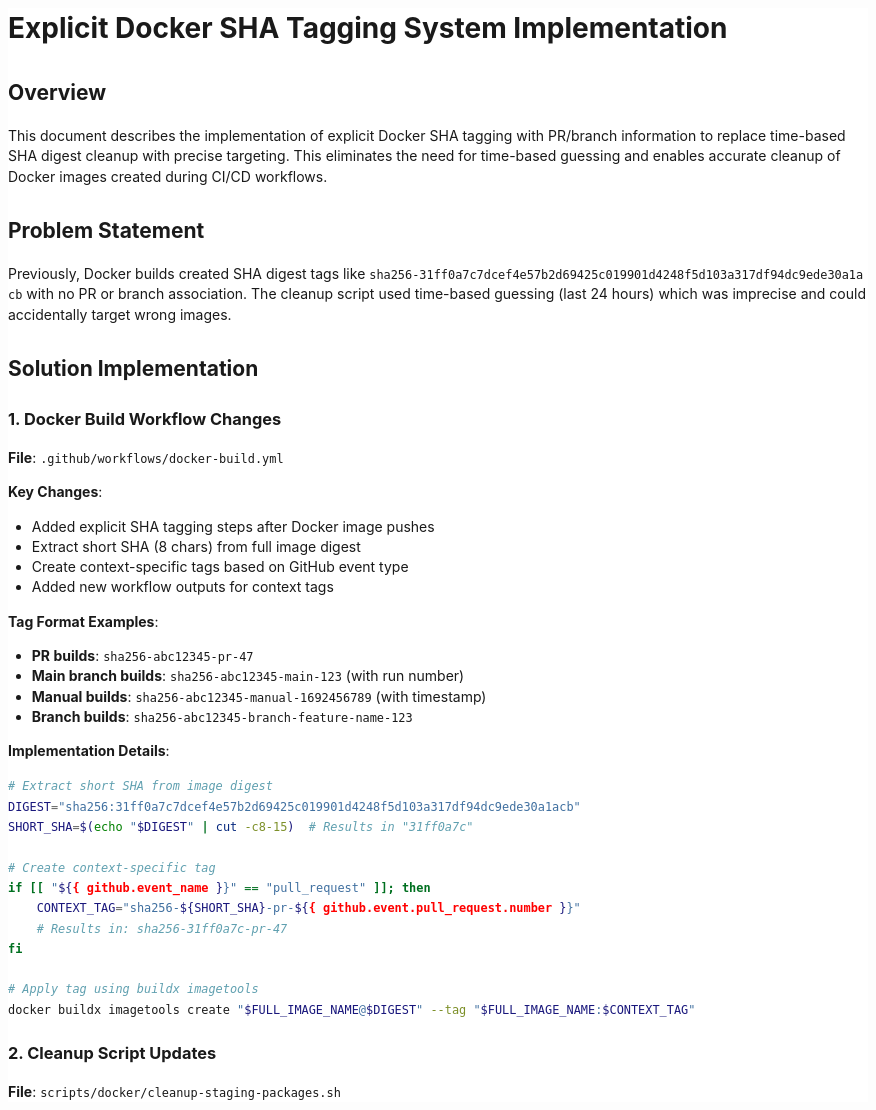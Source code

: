 # Explicit Docker SHA Tagging System Implementation

## Overview

This document describes the implementation of explicit Docker SHA tagging with PR/branch information to replace time-based SHA digest cleanup with precise targeting. This eliminates the need for time-based guessing and enables accurate cleanup of Docker images created during CI/CD workflows.

## Problem Statement

Previously, Docker builds created SHA digest tags like `sha256-31ff0a7c7dcef4e57b2d69425c019901d4248f5d103a317df94dc9ede30a1acb` with no PR or branch association. The cleanup script used time-based guessing (last 24 hours) which was imprecise and could accidentally target wrong images.

## Solution Implementation

### 1. Docker Build Workflow Changes

**File**: `.github/workflows/docker-build.yml`

**Key Changes**:
- Added explicit SHA tagging steps after Docker image pushes
- Extract short SHA (8 chars) from full image digest
- Create context-specific tags based on GitHub event type
- Added new workflow outputs for context tags

**Tag Format Examples**:
- **PR builds**: `sha256-abc12345-pr-47`
- **Main branch builds**: `sha256-abc12345-main-123` (with run number)
- **Manual builds**: `sha256-abc12345-manual-1692456789` (with timestamp)
- **Branch builds**: `sha256-abc12345-branch-feature-name-123`

**Implementation Details**:
```bash
# Extract short SHA from image digest
DIGEST="sha256:31ff0a7c7dcef4e57b2d69425c019901d4248f5d103a317df94dc9ede30a1acb"
SHORT_SHA=$(echo "$DIGEST" | cut -c8-15)  # Results in "31ff0a7c"

# Create context-specific tag
if [[ "${{ github.event_name }}" == "pull_request" ]]; then
    CONTEXT_TAG="sha256-${SHORT_SHA}-pr-${{ github.event.pull_request.number }}"
    # Results in: sha256-31ff0a7c-pr-47
fi

# Apply tag using buildx imagetools
docker buildx imagetools create "$FULL_IMAGE_NAME@$DIGEST" --tag "$FULL_IMAGE_NAME:$CONTEXT_TAG"
```

### 2. Cleanup Script Updates

**File**: `scripts/docker/cleanup-staging-packages.sh`
